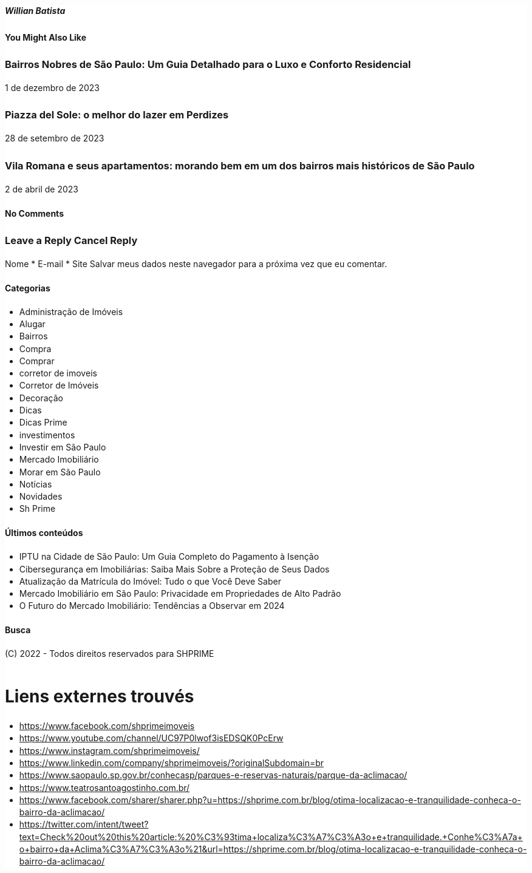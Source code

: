 ##### Willian Batista
#### You Might Also Like
### Bairros Nobres de São Paulo: Um Guia Detalhado para o Luxo e Conforto Residencial
1 de dezembro de 2023
### Piazza del Sole: o melhor do lazer em Perdizes
28 de setembro de 2023
### Vila Romana e seus apartamentos: morando bem em um dos bairros mais históricos de São Paulo
2 de abril de 2023
#### No Comments
### Leave a Reply Cancel Reply
Nome *
E-mail *
Site
Salvar meus dados neste navegador para a próxima vez que eu comentar.
#### Categorias
  * Administração de Imóveis
  * Alugar
  * Bairros
  * Compra
  * Comprar
  * corretor de imoveis
  * Corretor de Imóveis
  * Decoração
  * Dicas
  * Dicas Prime
  * investimentos
  * Investir em São Paulo
  * Mercado Imobiliário
  * Morar em São Paulo
  * Notícias
  * Novidades
  * Sh Prime


#### Últimos conteúdos
  * IPTU na Cidade de São Paulo: Um Guia Completo do Pagamento à Isenção
  * Cibersegurança em Imobiliárias: Saiba Mais Sobre a Proteção de Seus Dados
  * Atualização da Matrícula do Imóvel: Tudo o que Você Deve Saber
  * Mercado Imobiliário em São Paulo: Privacidade em Propriedades de Alto Padrão
  * O Futuro do Mercado Imobiliário: Tendências a Observar em 2024


#### Busca
(C) 2022 - Todos direitos reservados para SHPRIME


# Liens externes trouvés
- https://www.facebook.com/shprimeimoveis
- https://www.youtube.com/channel/UC97P0lwof3isEDSQK0PcErw
- https://www.instagram.com/shprimeimoveis/
- https://www.linkedin.com/company/shprimeimoveis/?originalSubdomain=br
- https://www.saopaulo.sp.gov.br/conhecasp/parques-e-reservas-naturais/parque-da-aclimacao/
- https://www.teatrosantoagostinho.com.br/
- https://www.facebook.com/sharer/sharer.php?u=https://shprime.com.br/blog/otima-localizacao-e-tranquilidade-conheca-o-bairro-da-aclimacao/
- https://twitter.com/intent/tweet?text=Check%20out%20this%20article:%20%C3%93tima+localiza%C3%A7%C3%A3o+e+tranquilidade.+Conhe%C3%A7a+o+bairro+da+Aclima%C3%A7%C3%A3o%21&url=https://shprime.com.br/blog/otima-localizacao-e-tranquilidade-conheca-o-bairro-da-aclimacao/